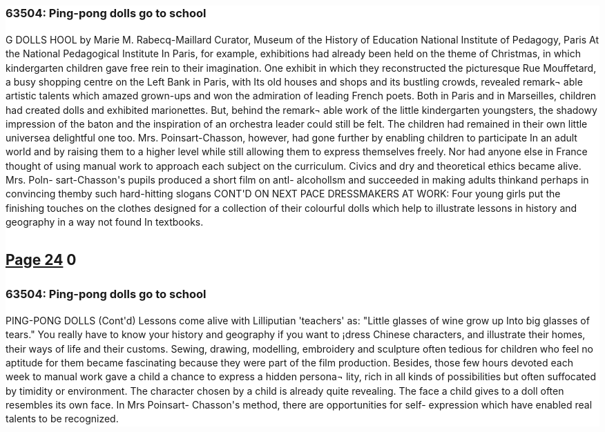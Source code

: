 ### 63504: Ping-pong dolls go to school
G DOLLS
HOOL
by
Marie M. Rabecq-Maillard
Curator, Museum of the History of Education
National Institute of Pedagogy, Paris
At the National Pedagogical Institute In Paris, for
example, exhibitions had already been held on the theme
of Christmas, in which kindergarten children gave free
rein to their imagination. One exhibit in which they
reconstructed the picturesque Rue Mouffetard, a busy
shopping centre on the Left Bank in Paris, with Its old
houses and shops and its bustling crowds, revealed remark¬
able artistic talents which amazed grown-ups and won
the admiration of leading French poets.
Both in Paris and in Marseilles, children had created
dolls and exhibited marionettes. But, behind the remark¬
able work of the little kindergarten youngsters, the
shadowy impression of the baton and the inspiration of
an orchestra leader could still be felt. The children had
remained in their own little universea delightful one too.
Mrs. Poinsart-Chasson, however, had gone further by
enabling children to participate In an adult world and by
raising them to a higher level while still allowing them
to express themselves freely.
Nor had anyone else in France thought of using manual
work to approach each subject on the curriculum. Civics
and dry and theoretical ethics became alive. Mrs. Poln-
sart-Chasson's pupils produced a short film on antl-
alcohollsm and succeeded in making adults thinkand
perhaps in convincing themby such hard-hitting slogans
CONT'D ON NEXT PACE
DRESSMAKERS AT WORK: Four young girls put the finishing touches on the clothes designed for a collection
of their colourful dolls which help to illustrate lessons in history and geography in a way not found In textbooks.
## [Page 24](https://demo.humlab.umu.se/courier/078285engo.pdf#page=24) 0
### 63504: Ping-pong dolls go to school
PING-PONG DOLLS (Cont'd)
Lessons come alive
with Lilliputian 'teachers'
as: "Little glasses of wine grow up Into big glasses of
tears."
You really have to know your history and geography if
you want to ¡dress Chinese characters, and illustrate their
homes, their ways of life and their customs. Sewing,
drawing, modelling, embroidery and sculpture often
tedious for children who feel no aptitude for them
became fascinating because they were part of the film
production.
Besides, those few hours devoted each week to manual
work gave a child a chance to express a hidden persona¬
lity, rich in all kinds of possibilities but often suffocated
by timidity or environment. The character chosen by a
child is already quite revealing. The face a child gives
to a doll often resembles its own face. In Mrs Poinsart-
Chasson's method, there are opportunities for self-
expression which have enabled real talents to be
recognized.